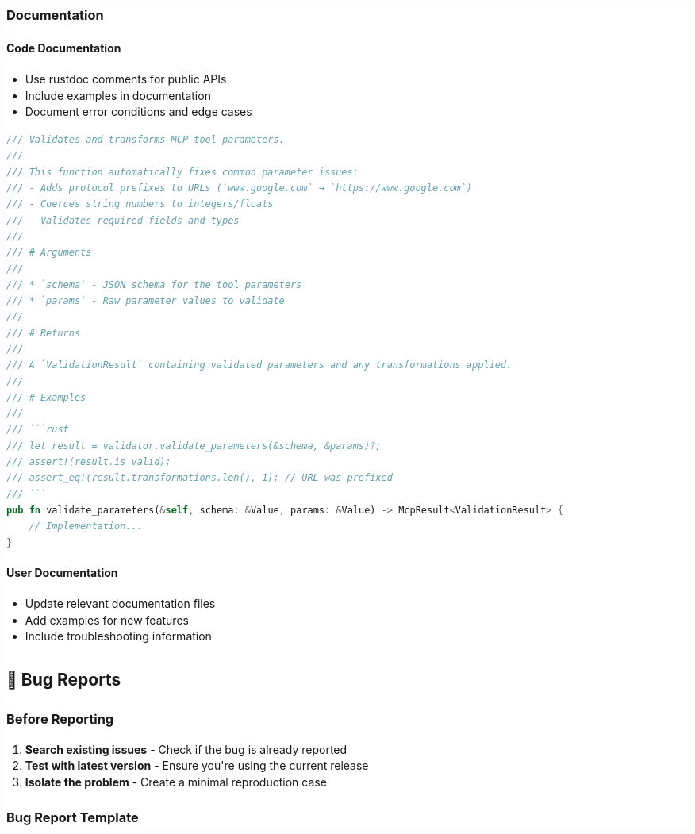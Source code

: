 ### Documentation

#### Code Documentation
- Use rustdoc comments for public APIs
- Include examples in documentation
- Document error conditions and edge cases

```rust
/// Validates and transforms MCP tool parameters.
///
/// This function automatically fixes common parameter issues:
/// - Adds protocol prefixes to URLs (`www.google.com` → `https://www.google.com`)
/// - Coerces string numbers to integers/floats
/// - Validates required fields and types
///
/// # Arguments
///
/// * `schema` - JSON schema for the tool parameters
/// * `params` - Raw parameter values to validate
///
/// # Returns
///
/// A `ValidationResult` containing validated parameters and any transformations applied.
///
/// # Examples
///
/// ```rust
/// let result = validator.validate_parameters(&schema, &params)?;
/// assert!(result.is_valid);
/// assert_eq!(result.transformations.len(), 1); // URL was prefixed
/// ```
pub fn validate_parameters(&self, schema: &Value, params: &Value) -> McpResult<ValidationResult> {
    // Implementation...
}
```

#### User Documentation
- Update relevant documentation files
- Add examples for new features
- Include troubleshooting information

## 🐛 Bug Reports

### Before Reporting

1. **Search existing issues** - Check if the bug is already reported
2. **Test with latest version** - Ensure you're using the current release
3. **Isolate the problem** - Create a minimal reproduction case

### Bug Report Template
